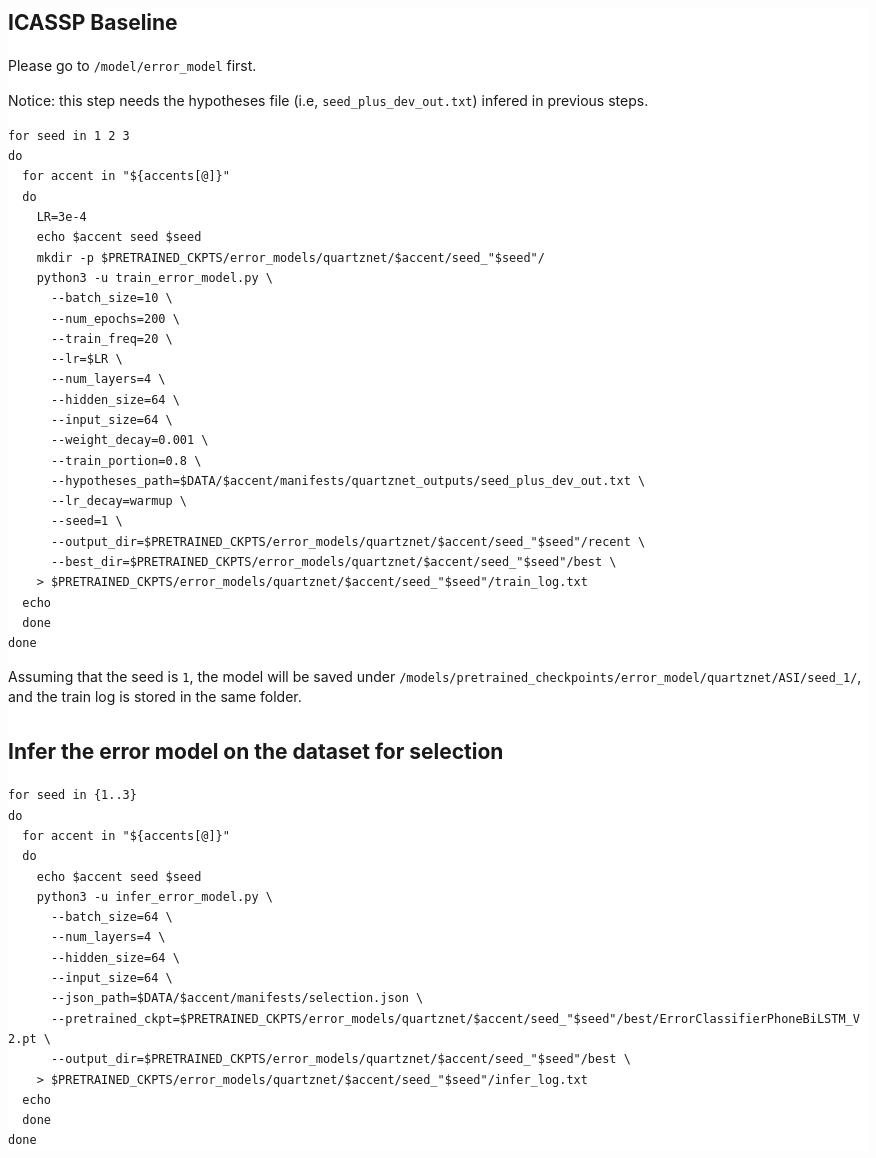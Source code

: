 ## ICASSP Baseline
Please go to `/model/error_model` first.

Notice: this step needs the hypotheses file (i.e, `seed_plus_dev_out.txt`) infered in previous steps. 

```
for seed in 1 2 3
do
  for accent in "${accents[@]}"
  do
    LR=3e-4
    echo $accent seed $seed
    mkdir -p $PRETRAINED_CKPTS/error_models/quartznet/$accent/seed_"$seed"/
    python3 -u train_error_model.py \
      --batch_size=10 \
      --num_epochs=200 \
      --train_freq=20 \
      --lr=$LR \
      --num_layers=4 \
      --hidden_size=64 \
      --input_size=64 \
      --weight_decay=0.001 \
      --train_portion=0.8 \
      --hypotheses_path=$DATA/$accent/manifests/quartznet_outputs/seed_plus_dev_out.txt \
      --lr_decay=warmup \
      --seed=1 \
      --output_dir=$PRETRAINED_CKPTS/error_models/quartznet/$accent/seed_"$seed"/recent \
      --best_dir=$PRETRAINED_CKPTS/error_models/quartznet/$accent/seed_"$seed"/best \
    > $PRETRAINED_CKPTS/error_models/quartznet/$accent/seed_"$seed"/train_log.txt 
  echo
  done 
done 
```
Assuming that the seed is `1`, the model will be saved under `/models/pretrained_checkpoints/error_model/quartznet/ASI/seed_1/`, and the train log is stored in the same folder. 


## Infer the error model on the dataset for selection

```
for seed in {1..3}
do
  for accent in "${accents[@]}"
  do
    echo $accent seed $seed
    python3 -u infer_error_model.py \
      --batch_size=64 \
      --num_layers=4 \
      --hidden_size=64 \
      --input_size=64 \
      --json_path=$DATA/$accent/manifests/selection.json \
      --pretrained_ckpt=$PRETRAINED_CKPTS/error_models/quartznet/$accent/seed_"$seed"/best/ErrorClassifierPhoneBiLSTM_V2.pt \
      --output_dir=$PRETRAINED_CKPTS/error_models/quartznet/$accent/seed_"$seed"/best \
    > $PRETRAINED_CKPTS/error_models/quartznet/$accent/seed_"$seed"/infer_log.txt
  echo
  done
done
```
